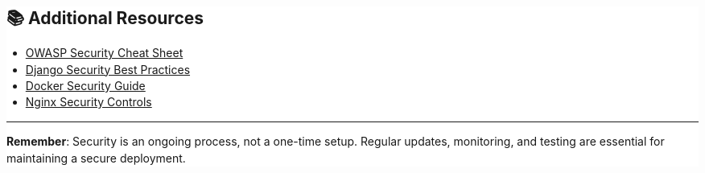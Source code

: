 ## 📚 Additional Resources

- [OWASP Security Cheat Sheet](https://cheatsheetseries.owasp.org/)
- [Django Security Best Practices](https://docs.djangoproject.com/en/stable/topics/security/)
- [Docker Security Guide](https://docs.docker.com/engine/security/)
- [Nginx Security Controls](https://docs.nginx.com/nginx/admin-guide/security-controls/)

---

**Remember**: Security is an ongoing process, not a one-time setup. Regular updates, monitoring, and testing are essential for maintaining a secure deployment.
